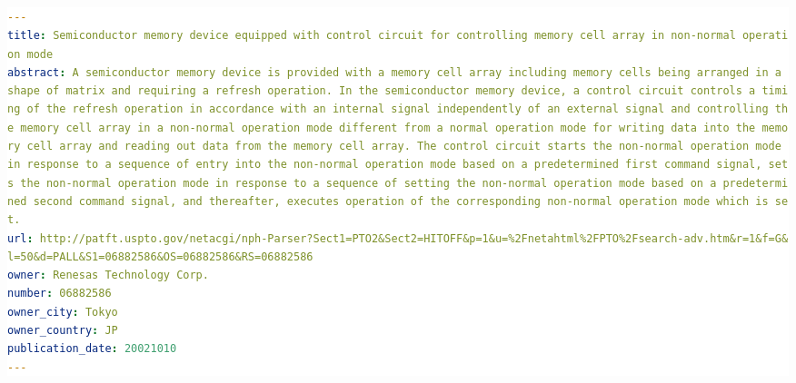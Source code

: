 ```yaml
---
title: Semiconductor memory device equipped with control circuit for controlling memory cell array in non-normal operation mode
abstract: A semiconductor memory device is provided with a memory cell array including memory cells being arranged in a shape of matrix and requiring a refresh operation. In the semiconductor memory device, a control circuit controls a timing of the refresh operation in accordance with an internal signal independently of an external signal and controlling the memory cell array in a non-normal operation mode different from a normal operation mode for writing data into the memory cell array and reading out data from the memory cell array. The control circuit starts the non-normal operation mode in response to a sequence of entry into the non-normal operation mode based on a predetermined first command signal, sets the non-normal operation mode in response to a sequence of setting the non-normal operation mode based on a predetermined second command signal, and thereafter, executes operation of the corresponding non-normal operation mode which is set.
url: http://patft.uspto.gov/netacgi/nph-Parser?Sect1=PTO2&Sect2=HITOFF&p=1&u=%2Fnetahtml%2FPTO%2Fsearch-adv.htm&r=1&f=G&l=50&d=PALL&S1=06882586&OS=06882586&RS=06882586
owner: Renesas Technology Corp.
number: 06882586
owner_city: Tokyo
owner_country: JP
publication_date: 20021010
---
```

